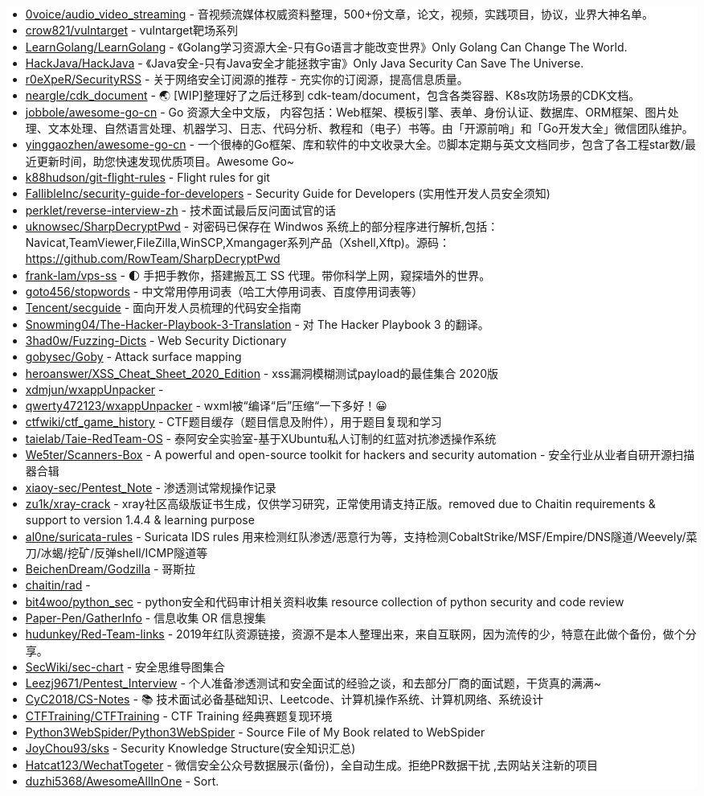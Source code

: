 - [0voice/audio_video_streaming](https://github.com/0voice/audio_video_streaming) - 音视频流媒体权威资料整理，500+份文章，论文，视频，实践项目，协议，业界大神名单。
- [crow821/vulntarget](https://github.com/crow821/vulntarget) - vulntarget靶场系列
- [LearnGolang/LearnGolang](https://github.com/LearnGolang/LearnGolang) - 《Golang学习资源大全-只有Go语言才能改变世界》Only Golang Can Change The World.
- [HackJava/HackJava](https://github.com/HackJava/HackJava) - 《Java安全-只有Java安全才能拯救宇宙》Only Java Security Can Save The Universe.
- [r0eXpeR/SecurityRSS](https://github.com/r0eXpeR/SecurityRSS) - 关于网络安全订阅源的推荐 - 充实你的订阅源，提高信息质量。
- [neargle/cdk_document](https://github.com/neargle/cdk_document) - 🌏  [WIP]整理好了之后迁移到 cdk-team/document，包含各类容器、K8s攻防场景的CDK文档。
- [jobbole/awesome-go-cn](https://github.com/jobbole/awesome-go-cn) - Go 资源大全中文版， 内容包括：Web框架、模板引擎、表单、身份认证、数据库、ORM框架、图片处理、文本处理、自然语言处理、机器学习、日志、代码分析、教程和（电子）书等。由「开源前哨」和「Go开发大全」微信团队维护。
- [yinggaozhen/awesome-go-cn](https://github.com/yinggaozhen/awesome-go-cn) - 一个很棒的Go框架、库和软件的中文收录大全。:alarm_clock:脚本定期与英文文档同步，包含了各工程star数/最近更新时间，助您快速发现优质项目。Awesome Go~
- [k88hudson/git-flight-rules](https://github.com/k88hudson/git-flight-rules) - Flight rules for git
- [FallibleInc/security-guide-for-developers](https://github.com/FallibleInc/security-guide-for-developers) - Security Guide for Developers (实用性开发人员安全须知)
- [perklet/reverse-interview-zh](https://github.com/perklet/reverse-interview-zh) - 技术面试最后反问面试官的话
- [uknowsec/SharpDecryptPwd](https://github.com/uknowsec/SharpDecryptPwd) - 对密码已保存在 Windwos 系统上的部分程序进行解析,包括：Navicat,TeamViewer,FileZilla,WinSCP,Xmangager系列产品（Xshell,Xftp)。源码：https://github.com/RowTeam/SharpDecryptPwd
- [frank-lam/vps-ss](https://github.com/frank-lam/vps-ss) - 🌓 手把手教你，搭建搬瓦工 SS 代理。带你科学上网，窥探墙外的世界。
- [goto456/stopwords](https://github.com/goto456/stopwords) - 中文常用停用词表（哈工大停用词表、百度停用词表等）
- [Tencent/secguide](https://github.com/Tencent/secguide) - 面向开发人员梳理的代码安全指南
- [Snowming04/The-Hacker-Playbook-3-Translation](https://github.com/Snowming04/The-Hacker-Playbook-3-Translation) - 对 The Hacker Playbook 3 的翻译。
- [3had0w/Fuzzing-Dicts](https://github.com/3had0w/Fuzzing-Dicts) - Web Security Dictionary
- [gobysec/Goby](https://github.com/gobysec/Goby) - Attack surface mapping
- [heroanswer/XSS_Cheat_Sheet_2020_Edition](https://github.com/heroanswer/XSS_Cheat_Sheet_2020_Edition) - xss漏洞模糊测试payload的最佳集合 2020版
- [xdmjun/wxappUnpacker](https://github.com/xdmjun/wxappUnpacker) - 
- [qwerty472123/wxappUnpacker](https://github.com/qwerty472123/wxappUnpacker) - wxml被“编译“后”压缩“一下多好！😀
- [ctfwiki/ctf_game_history](https://github.com/ctfwiki/ctf_game_history) - CTF题目缓存（题目信息及附件），用于题目复现和学习
- [taielab/Taie-RedTeam-OS](https://github.com/taielab/Taie-RedTeam-OS) - 泰阿安全实验室-基于XUbuntu私人订制的红蓝对抗渗透操作系统
- [We5ter/Scanners-Box](https://github.com/We5ter/Scanners-Box) - A powerful and open-source toolkit for hackers and security automation - 安全行业从业者自研开源扫描器合辑
- [xiaoy-sec/Pentest_Note](https://github.com/xiaoy-sec/Pentest_Note) - 渗透测试常规操作记录
- [zu1k/xray-crack](https://github.com/zu1k/xray-crack) - xray社区高级版证书生成，仅供学习研究，正常使用请支持正版。removed due to Chaitin requirements & support to version 1.4.4 & learning purpose
- [al0ne/suricata-rules](https://github.com/al0ne/suricata-rules) - Suricata IDS rules 用来检测红队渗透/恶意行为等，支持检测CobaltStrike/MSF/Empire/DNS隧道/Weevely/菜刀/冰蝎/挖矿/反弹shell/ICMP隧道等
- [BeichenDream/Godzilla](https://github.com/BeichenDream/Godzilla) - 哥斯拉
- [chaitin/rad](https://github.com/chaitin/rad) - 
- [bit4woo/python_sec](https://github.com/bit4woo/python_sec) - python安全和代码审计相关资料收集 resource collection of python security and code review
- [Paper-Pen/GatherInfo](https://github.com/Paper-Pen/GatherInfo) - 信息收集 OR 信息搜集
- [hudunkey/Red-Team-links](https://github.com/hudunkey/Red-Team-links) - 2019年红队资源链接，资源不是本人整理出来，来自互联网，因为流传的少，特意在此做个备份，做个分享。
- [SecWiki/sec-chart](https://github.com/SecWiki/sec-chart) - 安全思维导图集合
- [Leezj9671/Pentest_Interview](https://github.com/Leezj9671/Pentest_Interview) - 个人准备渗透测试和安全面试的经验之谈，和去部分厂商的面试题，干货真的满满~
- [CyC2018/CS-Notes](https://github.com/CyC2018/CS-Notes) - :books: 技术面试必备基础知识、Leetcode、计算机操作系统、计算机网络、系统设计
- [CTFTraining/CTFTraining](https://github.com/CTFTraining/CTFTraining) - CTF Training 经典赛题复现环境
- [Python3WebSpider/Python3WebSpider](https://github.com/Python3WebSpider/Python3WebSpider) - Source File of My Book related to WebSpider
- [JoyChou93/sks](https://github.com/JoyChou93/sks) - Security Knowledge Structure(安全知识汇总)
- [Hatcat123/WechatTogeter](https://github.com/Hatcat123/WechatTogeter) - 微信安全公众号数据展示(备份)，全自动生成。拒绝PR数据干扰 ,去网站关注新的项目
- [duzhi5368/AwesomeAllInOne](https://github.com/duzhi5368/AwesomeAllInOne) - Sort.